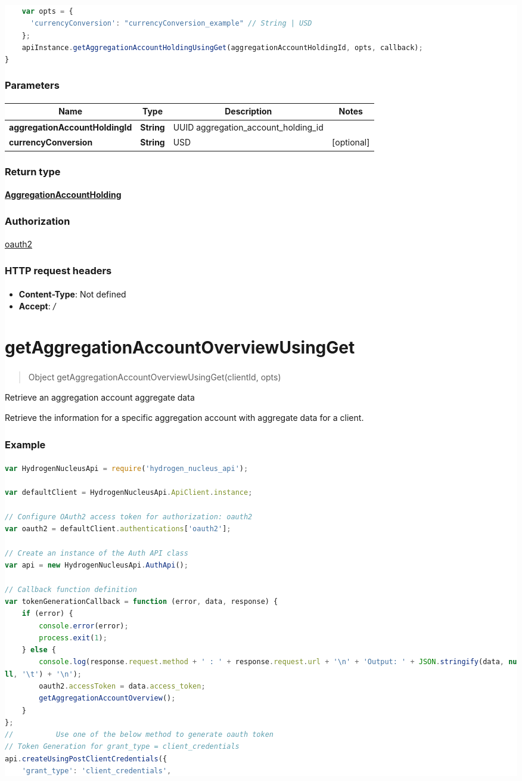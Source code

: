 ```javascript
    var opts = { 
      'currencyConversion': "currencyConversion_example" // String | USD
    };
    apiInstance.getAggregationAccountHoldingUsingGet(aggregationAccountHoldingId, opts, callback);
}
```

### Parameters

Name | Type | Description  | Notes
------------- | ------------- | ------------- | -------------
 **aggregationAccountHoldingId** | **String**| UUID aggregation_account_holding_id | 
 **currencyConversion** | **String**| USD | [optional] 

### Return type

[**AggregationAccountHolding**](AggregationAccountHolding.md)

### Authorization

[oauth2](../README.md#oauth2)

### HTTP request headers

 - **Content-Type**: Not defined
 - **Accept**: */*

<a name="getAggregationAccountOverviewUsingGet"></a>
# **getAggregationAccountOverviewUsingGet**
> Object getAggregationAccountOverviewUsingGet(clientId, opts)

Retrieve an aggregation account aggregate data

Retrieve the information for a specific aggregation account with aggregate data for a client.

### Example
```javascript
var HydrogenNucleusApi = require('hydrogen_nucleus_api');

var defaultClient = HydrogenNucleusApi.ApiClient.instance;

// Configure OAuth2 access token for authorization: oauth2
var oauth2 = defaultClient.authentications['oauth2'];

// Create an instance of the Auth API class
var api = new HydrogenNucleusApi.AuthApi();

// Callback function definition
var tokenGenerationCallback = function (error, data, response) {
    if (error) {
        console.error(error);
        process.exit(1);
    } else {
        console.log(response.request.method + ' : ' + response.request.url + '\n' + 'Output: ' + JSON.stringify(data, null, '\t') + '\n');
        oauth2.accessToken = data.access_token;
        getAggregationAccountOverview();
    }
};
//          Use one of the below method to generate oauth token        
// Token Generation for grant_type = client_credentials
api.createUsingPostClientCredentials({
    'grant_type': 'client_credentials',
```